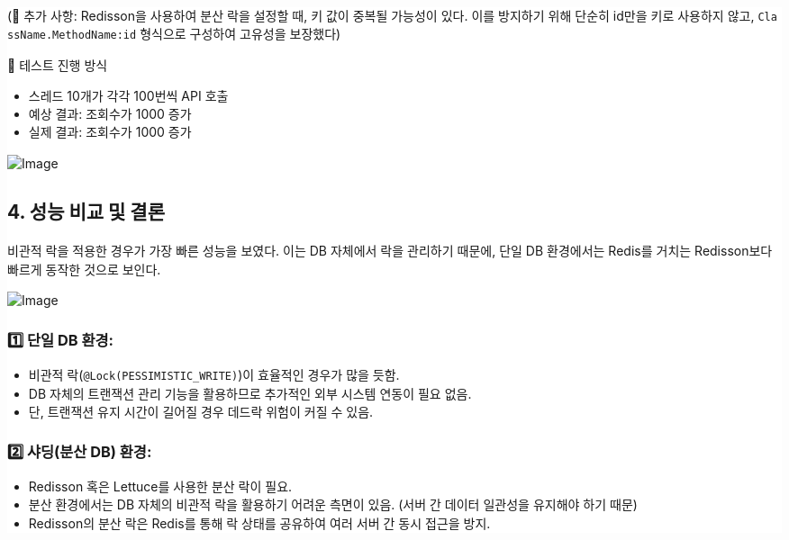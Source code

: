 
(🔑 추가 사항: Redisson을 사용하여 분산 락을 설정할 때, 키 값이 중복될 가능성이 있다. 이를 방지하기 위해 단순히 id만을 키로 사용하지 않고, `ClassName.MethodName:id` 형식으로 구성하여 고유성을 보장했다)  

📌 테스트 진행 방식
* 스레드 10개가 각각 100번씩 API 호출
* 예상 결과: 조회수가 1000 증가
* 실제 결과: 조회수가 1000 증가

<img width="1200" alt="Image" src="https://github.com/user-attachments/assets/d2ba3ba8-dd0d-4a6c-b2d4-b20a0642468b" />

## 4. 성능 비교 및 결론

비관적 락을 적용한 경우가 가장 빠른 성능을 보였다. 이는 DB 자체에서 락을 관리하기 때문에, 단일 DB 환경에서는 Redis를 거치는 Redisson보다 빠르게 동작한 것으로 보인다. 

<img width="1200" alt="Image" src="https://github.com/user-attachments/assets/e2fa0e26-2208-45aa-81be-c8ec85bea6e0" />

### 1️⃣ 단일 DB 환경:
* 비관적 락(`@Lock(PESSIMISTIC_WRITE)`)이 효율적인 경우가 많을 듯함.
* DB 자체의 트랜잭션 관리 기능을 활용하므로 추가적인 외부 시스템 연동이 필요 없음.
* 단, 트랜잭션 유지 시간이 길어질 경우 데드락 위험이 커질 수 있음.

### 2️⃣ 샤딩(분산 DB) 환경:
* Redisson 혹은 Lettuce를 사용한 분산 락이 필요.
* 분산 환경에서는 DB 자체의 비관적 락을 활용하기 어려운 측면이 있음. (서버 간 데이터 일관성을 유지해야 하기 때문)
* Redisson의 분산 락은 Redis를 통해 락 상태를 공유하여 여러 서버 간 동시 접근을 방지.
